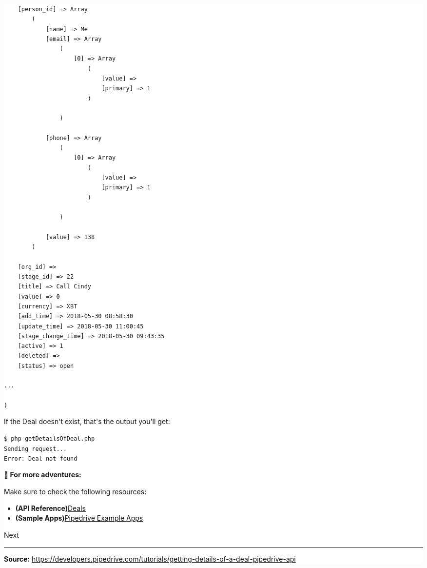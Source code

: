         [person_id] => Array
            (
                [name] => Me
                [email] => Array
                    (
                        [0] => Array
                            (
                                [value] =>
                                [primary] => 1
                            )
     
                    )
     
                [phone] => Array
                    (
                        [0] => Array
                            (
                                [value] =>
                                [primary] => 1
                            )
     
                    )
     
                [value] => 138
            )
     
        [org_id] =>
        [stage_id] => 22
        [title] => Call Cindy
        [value] => 0
        [currency] => XBT
        [add_time] => 2018-05-30 08:58:30
        [update_time] => 2018-05-30 11:00:45
        [stage_change_time] => 2018-05-30 09:43:35
        [active] => 1
        [deleted] =>
        [status] => open
        
    ...
     
    )

If the Deal doesn't exist, that's the output you'll get:
    
    
    $ php getDetailsOfDeal.php
    Sending request...
    Error: Deal not found
    

**🔗 For more adventures:**

Make sure to check the following resources:

  * **(API Reference)**[Deals](https://developers.pipedrive.com/docs/api/v1/Deals)
  * **(Sample Apps)**[Pipedrive Example Apps](https://github.com/pipedrive/example-apps)



Next 


---

**Source:** https://developers.pipedrive.com/tutorials/getting-details-of-a-deal-pipedrive-api
